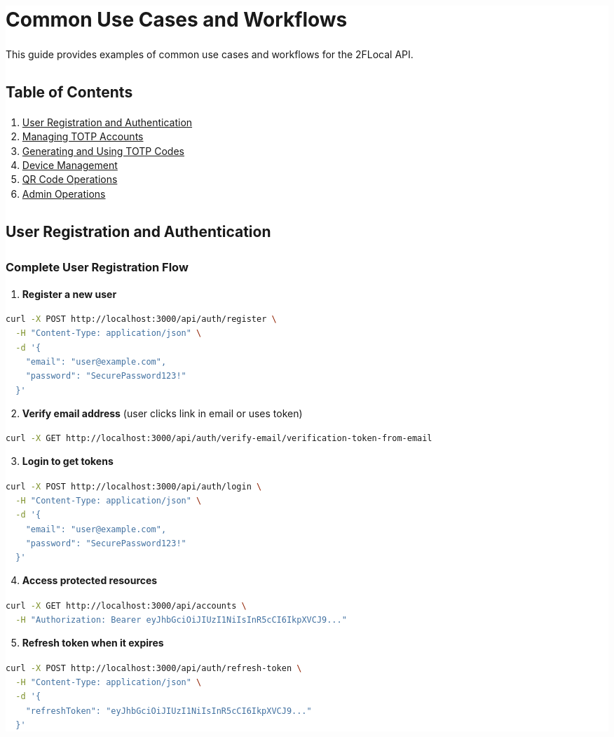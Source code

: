 # Common Use Cases and Workflows

This guide provides examples of common use cases and workflows for the 2FLocal API.

## Table of Contents

1. [User Registration and Authentication](#user-registration-and-authentication)
2. [Managing TOTP Accounts](#managing-totp-accounts)
3. [Generating and Using TOTP Codes](#generating-and-using-totp-codes)
4. [Device Management](#device-management)
5. [QR Code Operations](#qr-code-operations)
6. [Admin Operations](#admin-operations)

## User Registration and Authentication

### Complete User Registration Flow

1. **Register a new user**

```bash
curl -X POST http://localhost:3000/api/auth/register \
  -H "Content-Type: application/json" \
  -d '{
    "email": "user@example.com",
    "password": "SecurePassword123!"
  }'
```

2. **Verify email address** (user clicks link in email or uses token)

```bash
curl -X GET http://localhost:3000/api/auth/verify-email/verification-token-from-email
```

3. **Login to get tokens**

```bash
curl -X POST http://localhost:3000/api/auth/login \
  -H "Content-Type: application/json" \
  -d '{
    "email": "user@example.com",
    "password": "SecurePassword123!"
  }'
```

4. **Access protected resources**

```bash
curl -X GET http://localhost:3000/api/accounts \
  -H "Authorization: Bearer eyJhbGciOiJIUzI1NiIsInR5cCI6IkpXVCJ9..."
```

5. **Refresh token when it expires**

```bash
curl -X POST http://localhost:3000/api/auth/refresh-token \
  -H "Content-Type: application/json" \
  -d '{
    "refreshToken": "eyJhbGciOiJIUzI1NiIsInR5cCI6IkpXVCJ9..."
  }'
```
